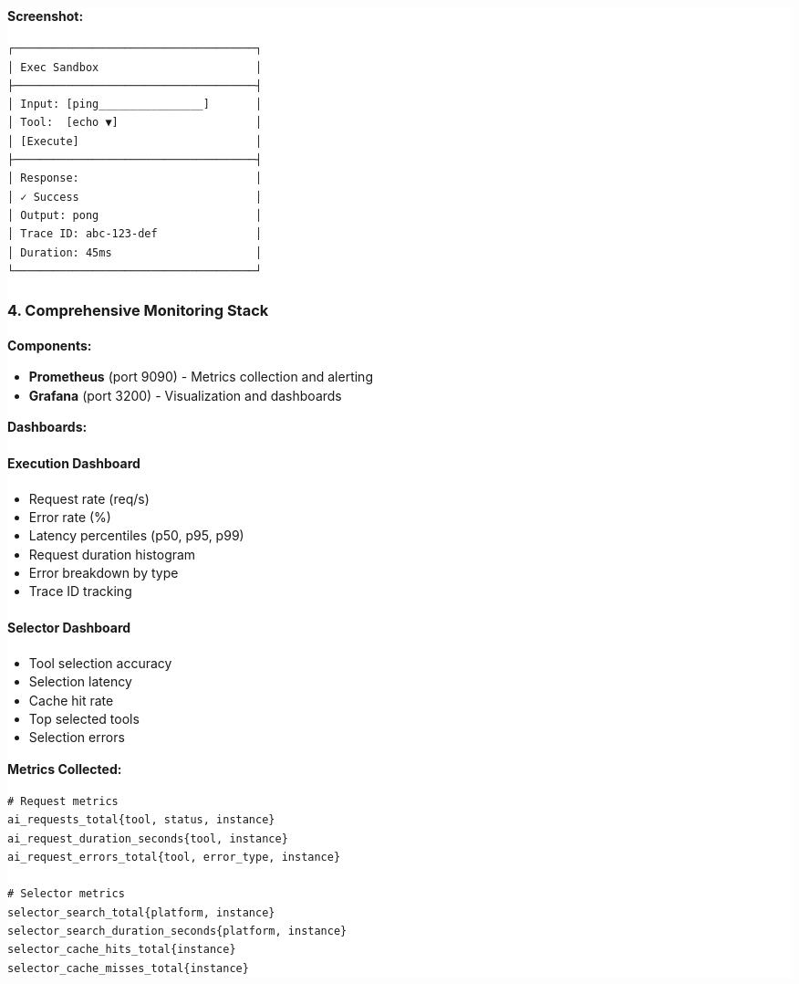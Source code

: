 **Screenshot:**
```
┌─────────────────────────────────────┐
│ Exec Sandbox                        │
├─────────────────────────────────────┤
│ Input: [ping________________]       │
│ Tool:  [echo ▼]                     │
│ [Execute]                           │
├─────────────────────────────────────┤
│ Response:                           │
│ ✓ Success                           │
│ Output: pong                        │
│ Trace ID: abc-123-def               │
│ Duration: 45ms                      │
└─────────────────────────────────────┘
```

### 4. Comprehensive Monitoring Stack

**Components:**
- **Prometheus** (port 9090) - Metrics collection and alerting
- **Grafana** (port 3200) - Visualization and dashboards

**Dashboards:**

#### Execution Dashboard
- Request rate (req/s)
- Error rate (%)
- Latency percentiles (p50, p95, p99)
- Request duration histogram
- Error breakdown by type
- Trace ID tracking

#### Selector Dashboard
- Tool selection accuracy
- Selection latency
- Cache hit rate
- Top selected tools
- Selection errors

**Metrics Collected:**

```promql
# Request metrics
ai_requests_total{tool, status, instance}
ai_request_duration_seconds{tool, instance}
ai_request_errors_total{tool, error_type, instance}

# Selector metrics
selector_search_total{platform, instance}
selector_search_duration_seconds{platform, instance}
selector_cache_hits_total{instance}
selector_cache_misses_total{instance}
```
